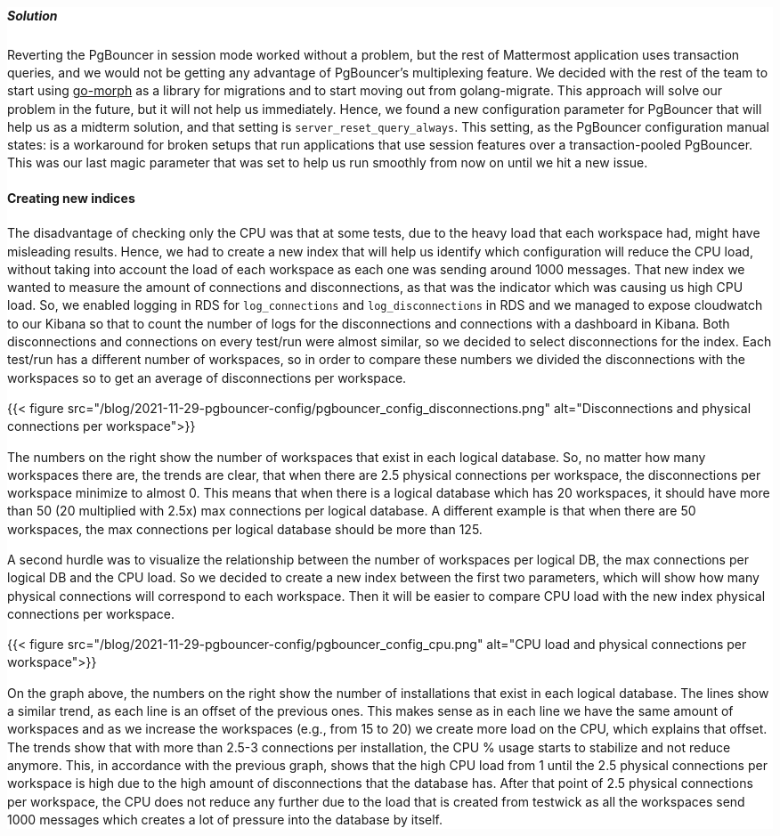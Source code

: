 ##### Solution
Reverting the PgBouncer in session mode worked without a problem, but the rest of Mattermost application uses transaction queries, and we would not be getting any advantage of PgBouncer’s multiplexing feature. We decided with the rest of the team to start using [go-morph](https://github.com/go-morph/morph) as a library for migrations and to start moving out from golang-migrate. This approach will solve our problem in the future, but it will not help us immediately. Hence, we found a new configuration parameter for PgBouncer that will help us as a midterm solution, and that setting is `server_reset_query_always`. This setting, as the PgBouncer configuration manual states: is a workaround for broken setups that run applications that use session features over a transaction-pooled PgBouncer. This was our last magic parameter that was set to help us run smoothly from now on until we hit a new issue.


#### Creating new indices
The disadvantage of checking only the CPU was that at some tests, due to the heavy load that each workspace had, might have misleading results. Hence, we had to create a new index that will help us identify which configuration will reduce the CPU load, without taking into account the load of each workspace as each one was sending around 1000 messages. That new index we wanted to measure the amount of connections and disconnections, as that was the indicator which was causing us high CPU load. So, we enabled logging in RDS for `log_connections` and `log_disconnections` in RDS and we managed to expose cloudwatch to our Kibana so that to count the number of logs for the disconnections and connections with a dashboard in Kibana. Both disconnections and connections on every test/run were almost similar, so we decided to select disconnections for the index. Each test/run has a different number of workspaces, so in order to compare these numbers we divided the disconnections with the workspaces so to get an average of disconnections per workspace.

{{< figure src="/blog/2021-11-29-pgbouncer-config/pgbouncer_config_disconnections.png" alt="Disconnections and physical connections per workspace">}}

The numbers on the right show the number of workspaces that exist in each logical database. So, no matter how many workspaces there are, the trends are clear, that when there are 2.5 physical connections per workspace, the disconnections per workspace minimize to almost 0. This means that when there is a logical database which has 20 workspaces, it should have more than 50 (20 multiplied with 2.5x) max connections per logical database. A different example is that when there are 50 workspaces, the max connections per logical database should be more than 125. 

A second hurdle was to visualize the relationship between the number of workspaces per logical DB, the max connections per logical DB and the CPU load. So we decided to create a new index between the first two parameters, which will show how many physical connections will correspond to each workspace. Then it will be easier to compare CPU load with the new index physical connections per workspace.

{{< figure src="/blog/2021-11-29-pgbouncer-config/pgbouncer_config_cpu.png" alt="CPU load and physical connections per workspace">}}

On the graph above, the numbers on the right show the number of installations that exist in each logical database. The lines show a similar trend, as each line is an offset of the previous ones. This makes sense as in each line we have the same amount of workspaces and as we increase the workspaces (e.g., from 15 to 20) we create more load on the CPU, which explains that offset. The trends show that with more than 2.5-3 connections per installation, the CPU % usage starts to stabilize and not reduce anymore. This, in accordance with the previous graph, shows that the high CPU load from 1 until the 2.5 physical connections per workspace is high due to the high amount of disconnections that the database has. After that point of 2.5 physical connections per workspace, the CPU does not reduce any further due to the load that is created from testwick as all the workspaces send 1000 messages which creates a lot of pressure into the database by itself.
